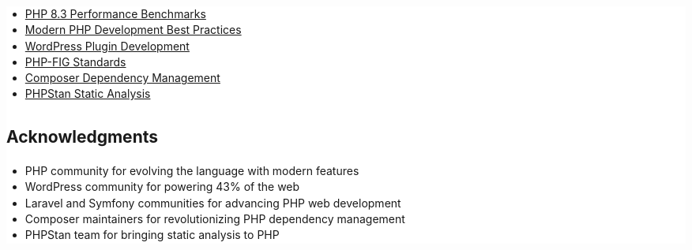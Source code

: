- [PHP 8.3 Performance Benchmarks](https://www.php.net/releases/8.3/en.php)
- [Modern PHP Development Best Practices](https://phptherightway.com/)
- [WordPress Plugin Development](https://developer.wordpress.org/plugins/)
- [PHP-FIG Standards](https://www.php-fig.org/)
- [Composer Dependency Management](https://getcomposer.org/)
- [PHPStan Static Analysis](https://phpstan.org/)

## Acknowledgments

- PHP community for evolving the language with modern features
- WordPress community for powering 43% of the web
- Laravel and Symfony communities for advancing PHP web development
- Composer maintainers for revolutionizing PHP dependency management
- PHPStan team for bringing static analysis to PHP 